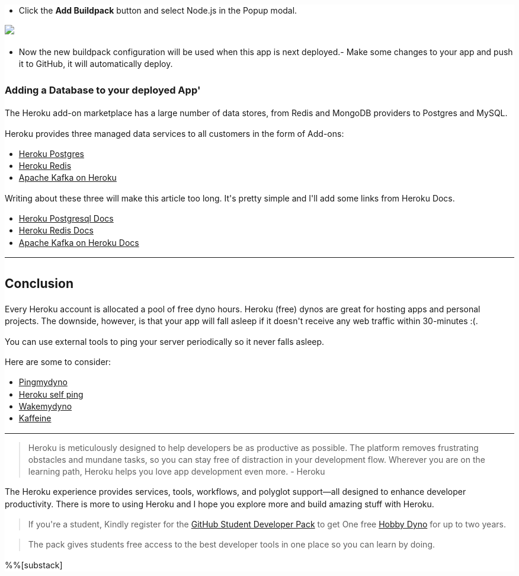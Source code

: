 - Click the **Add Buildpack** button and select Node.js in the Popup modal.

![](https://www.freecodecamp.org/news/content/images/2019/10/heroku-add-build.png)

- Now the new buildpack configuration will be used when this app is next deployed.- Make some changes to your app and push it to GitHub, it will automatically deploy.

### Adding a Database to your deployed App'

The Heroku add-on marketplace has a large number of data stores, from Redis and MongoDB providers to Postgres and MySQL.

Heroku provides three managed data services to all customers in the form of Add-ons:

- [Heroku Postgres](https://elements.heroku.com/addons/heroku-postgresql)
- [Heroku Redis](https://elements.heroku.com/addons/heroku-redis)
- [Apache Kafka on Heroku](https://elements.heroku.com/addons/cloudkarafka)

Writing about these three will make this article too long. It's pretty simple and I'll add some links from Heroku Docs.

- [Heroku Postgresql Docs](https://devcenter.heroku.com/categories/postgres-basics)
- [Heroku Redis Docs](https://devcenter.heroku.com/articles/heroku-redis)
- [Apache Kafka on Heroku Docs](https://devcenter.heroku.com/articles/kafka-on-heroku)

----

## Conclusion

Every Heroku account is allocated a pool of free dyno hours. Heroku (free) dynos are great for hosting apps and personal projects. The downside, however, is that your app will fall asleep if it doesn't receive any web traffic within 30-minutes :(.

You can use external tools to ping your server periodically so it never falls asleep.

Here are some to consider:
- [Pingmydyno](https://www.npmjs.com/package/pingmydyno)
- [Heroku self ping](https://www.npmjs.com/package/heroku-self-ping)
- [Wakemydyno](http://wakemydyno.com/)
- [Kaffeine](https://kaffeine.herokuapp.com/)

----

> Heroku is meticulously designed to help developers be as productive as possible. The platform removes frustrating obstacles and mundane tasks, so you can stay free of distraction in your development flow. Wherever you are on the learning path, Heroku helps you love app development even more. - Heroku

The Heroku experience provides services, tools, workflows, and polyglot support—all designed to enhance developer productivity. There is more to using Heroku and I hope you explore more and build amazing stuff with Heroku.

> If you're a student, Kindly register for the [GitHub Student Developer Pack](https://education.github.com/pack) to get One free [Hobby Dyno](https://www.heroku.com/pricing) for up to two years.

> The pack gives students free access to the best developer tools in one place so you can learn by doing.

%%[substack]
